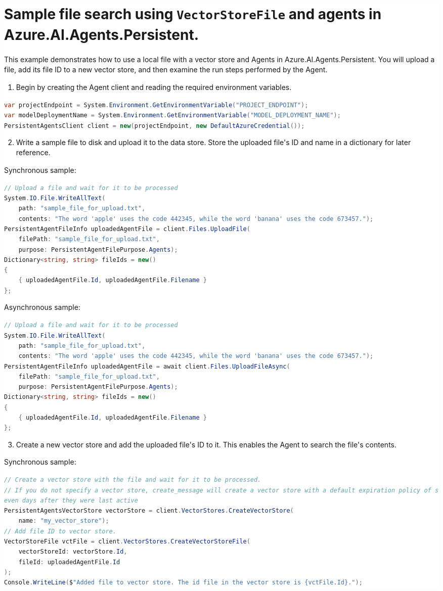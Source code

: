 # Sample file search using `VectorStoreFile` and agents in Azure.AI.Agents.Persistent.

This example demonstrates how to use a local file with a vector store and Agents in Azure.AI.Agents.Persistent. You will upload a file, add its file ID to a new vector store, and then examine the run steps performed by the Agent.
1. Begin by creating the Agent client and reading the required environment variables.

```C# Snippet:PersistentAgents_VectorStoreFileSearch_CreateClient
var projectEndpoint = System.Environment.GetEnvironmentVariable("PROJECT_ENDPOINT");
var modelDeploymentName = System.Environment.GetEnvironmentVariable("MODEL_DEPLOYMENT_NAME");
PersistentAgentsClient client = new(projectEndpoint, new DefaultAzureCredential());
```

2. Write a sample file to disk and upload it to the data store. Store the uploaded file's ID and name in a dictionary for later reference.

Synchronous sample:
```C# Snippet:PersistentAgents_VectorStoreFileSearch_FilesToUse_Sync
// Upload a file and wait for it to be processed
System.IO.File.WriteAllText(
    path: "sample_file_for_upload.txt",
    contents: "The word 'apple' uses the code 442345, while the word 'banana' uses the code 673457.");
PersistentAgentFileInfo uploadedAgentFile = client.Files.UploadFile(
    filePath: "sample_file_for_upload.txt",
    purpose: PersistentAgentFilePurpose.Agents);
Dictionary<string, string> fileIds = new()
{
    { uploadedAgentFile.Id, uploadedAgentFile.Filename }
};
```

Asynchronous sample:
```C# Snippet:PersistentAgents_VectorStoreFileSearch_FilesToUse_Async
// Upload a file and wait for it to be processed
System.IO.File.WriteAllText(
    path: "sample_file_for_upload.txt",
    contents: "The word 'apple' uses the code 442345, while the word 'banana' uses the code 673457.");
PersistentAgentFileInfo uploadedAgentFile = await client.Files.UploadFileAsync(
    filePath: "sample_file_for_upload.txt",
    purpose: PersistentAgentFilePurpose.Agents);
Dictionary<string, string> fileIds = new()
{
    { uploadedAgentFile.Id, uploadedAgentFile.Filename }
};
```

3. Create a new vector store and add the uploaded file's ID to it. This enables the Agent to search the file's contents.

Synchronous sample:
```C# Snippet:PersistentAgents_VectorStoreFileSearch_VectorStore_Sync
// Create a vector store with the file and wait for it to be processed.
// If you do not specify a vector store, create_message will create a vector store with a default expiration policy of seven days after they were last active
PersistentAgentsVectorStore vectorStore = client.VectorStores.CreateVectorStore(
    name: "my_vector_store");
// Add file ID to vector store.
VectorStoreFile vctFile = client.VectorStores.CreateVectorStoreFile(
    vectorStoreId: vectorStore.Id,
    fileId: uploadedAgentFile.Id
);
Console.WriteLine($"Added file to vector store. The id file in the vector store is {vctFile.Id}.");
```
